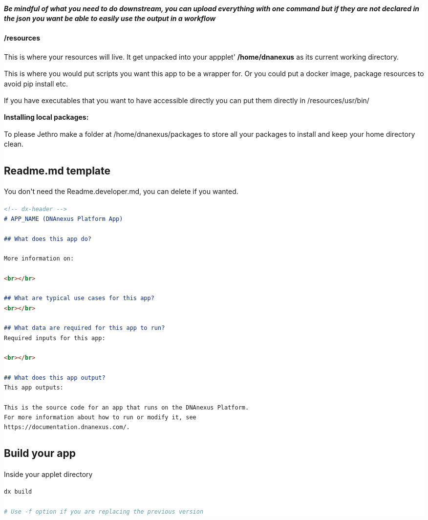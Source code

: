 _**Be mindful of what you need to do downstream, you can upload everything with one command but if they are not declared in the json you want be able to easily use the output in a workflow**_

#### /resources
This is where your resources will live. It get unpacked into your appplet'   **/home/dnanexus** as its current working directory.

This is where you would put scripts you want this app to be a wrapper for. Or you could put a docker image, package resources to avoid pip install etc.

If you have executables that you want to have accessible directly you can put them directly in /resources/usr/bin/

**Installing local packages:** 

To please Jethro make a folder at /home/dnanexus/packages to store all your packages to install and keep your home directory clean.


## Readme.md template
You don't need the Readme.developer.md, you can delete if you wanted.

```md
<!-- dx-header -->
# APP_ΝΑΜΕ (DNAnexus Platform App)
  
## What does this app do?

More information on: 

<br></br>

## What are typical use cases for this app?
<br></br>

## What data are required for this app to run?
Required inputs for this app:

<br></br>

## What does this app output?
This app outputs:

This is the source code for an app that runs on the DNAnexus Platform.
For more information about how to run or modify it, see
https://documentation.dnanexus.com/.

```

## Build your app

Inside your applet directory 

```bash
dx build

# Use -f option if you are replacing the previous version

```
